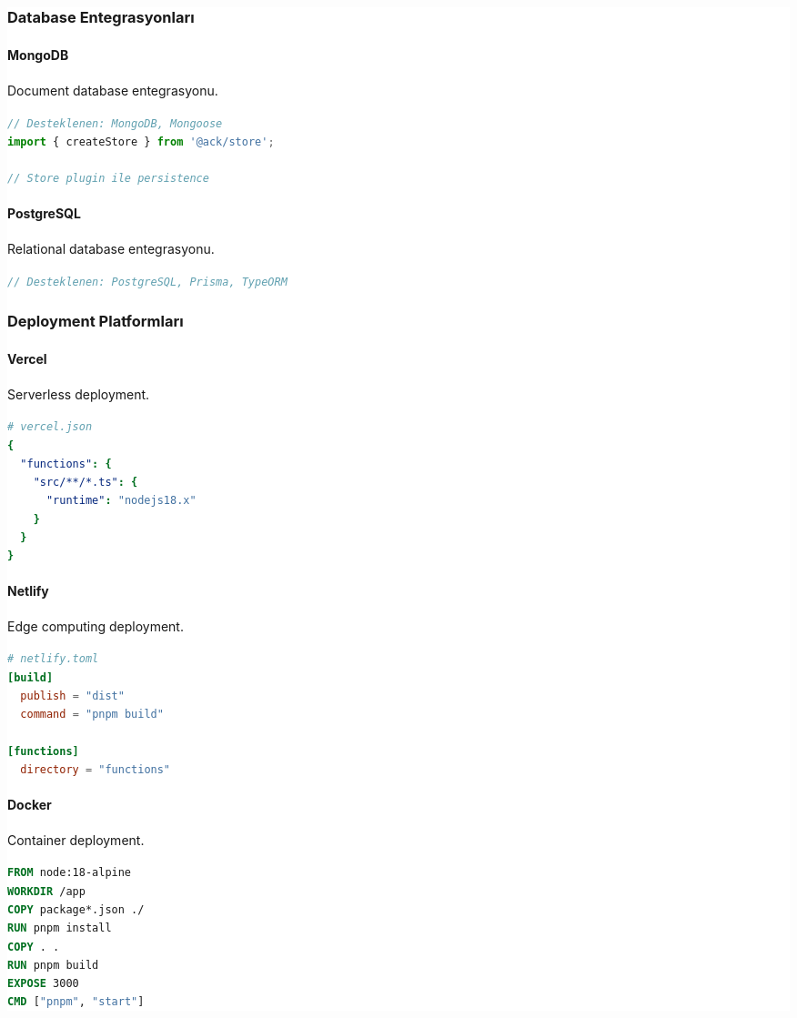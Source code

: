### Database Entegrasyonları

#### MongoDB
Document database entegrasyonu.

```typescript
// Desteklenen: MongoDB, Mongoose
import { createStore } from '@ack/store';

// Store plugin ile persistence
```

#### PostgreSQL
Relational database entegrasyonu.

```typescript
// Desteklenen: PostgreSQL, Prisma, TypeORM
```

### Deployment Platformları

#### Vercel
Serverless deployment.

```yaml
# vercel.json
{
  "functions": {
    "src/**/*.ts": {
      "runtime": "nodejs18.x"
    }
  }
}
```

#### Netlify
Edge computing deployment.

```toml
# netlify.toml
[build]
  publish = "dist"
  command = "pnpm build"

[functions]
  directory = "functions"
```

#### Docker
Container deployment.

```dockerfile
FROM node:18-alpine
WORKDIR /app
COPY package*.json ./
RUN pnpm install
COPY . .
RUN pnpm build
EXPOSE 3000
CMD ["pnpm", "start"]
```
